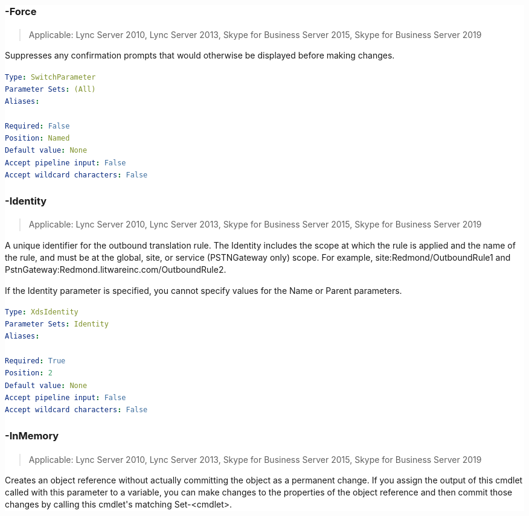 ### -Force

> Applicable: Lync Server 2010, Lync Server 2013, Skype for Business Server 2015, Skype for Business Server 2019

Suppresses any confirmation prompts that would otherwise be displayed before making changes.

```yaml
Type: SwitchParameter
Parameter Sets: (All)
Aliases:

Required: False
Position: Named
Default value: None
Accept pipeline input: False
Accept wildcard characters: False
```

### -Identity

> Applicable: Lync Server 2010, Lync Server 2013, Skype for Business Server 2015, Skype for Business Server 2019

A unique identifier for the outbound translation rule.
The Identity includes the scope at which the rule is applied and the name of the rule, and must be at the global, site, or service (PSTNGateway only) scope.
For example, site:Redmond/OutboundRule1 and PstnGateway:Redmond.litwareinc.com/OutboundRule2.

If the Identity parameter is specified, you cannot specify values for the Name or Parent parameters.



```yaml
Type: XdsIdentity
Parameter Sets: Identity
Aliases:

Required: True
Position: 2
Default value: None
Accept pipeline input: False
Accept wildcard characters: False
```

### -InMemory

> Applicable: Lync Server 2010, Lync Server 2013, Skype for Business Server 2015, Skype for Business Server 2019

Creates an object reference without actually committing the object as a permanent change.
If you assign the output of this cmdlet called with this parameter to a variable, you can make changes to the properties of the object reference and then commit those changes by calling this cmdlet's matching Set-\<cmdlet\>.
